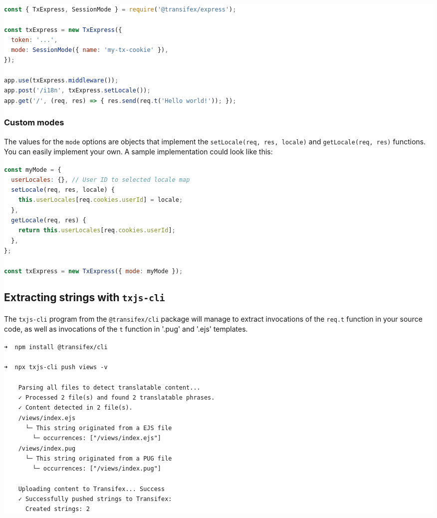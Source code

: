 ```javascript
const { TxExpress, SessionMode } = require('@transifex/express');

const txExpress = new TxExpress({
  token: '...',
  mode: SessionMode({ name: 'my-tx-cookie' }),
});

app.use(txExpress.middleware());
app.post('/i18n', txExpress.setLocale());
app.get('/', (req, res) => { res.send(req.t('Hello world!')); });
```

### Custom modes

The values for the `mode` options are objects that implement the
`setLocale(req, res, locale)` and `getLocale(req, res)` functions. You can
easily implement your own. A sample implementation could look like this:

```javascript
const myMode = {
  userLocales: {}, // User ID to selected locale map
  setLocale(req, res, locale) {
    this.userLocales[req.cookies.userId] = locale;
  },
  getLocale(req, res) {
    return this.userLocales[req.cookies.userId];
  },
};

const txExpress = new TxExpress({ mode: myMode });
```

## Extracting strings with `txjs-cli`

The `txjs-cli` program from the `@transifex/cli` package will manage to extract
invocations of the `req.t` function in your source code, as well as invocations
of the `t` function in '.pug' and '.ejs' templates.

```shell
➜  npm install @transifex/cli

➜  npx txjs-cli push views -v

    Parsing all files to detect translatable content...
    ✓ Processed 2 file(s) and found 2 translatable phrases.
    ✓ Content detected in 2 file(s).
    /views/index.ejs
      └─ This string originated from a EJS file
        └─ occurrences: ["/views/index.ejs"]
    /views/index.pug
      └─ This string originated from a PUG file
        └─ occurrences: ["/views/index.pug"]

    Uploading content to Transifex... Success
    ✓ Successfully pushed strings to Transifex:
      Created strings: 2
```
